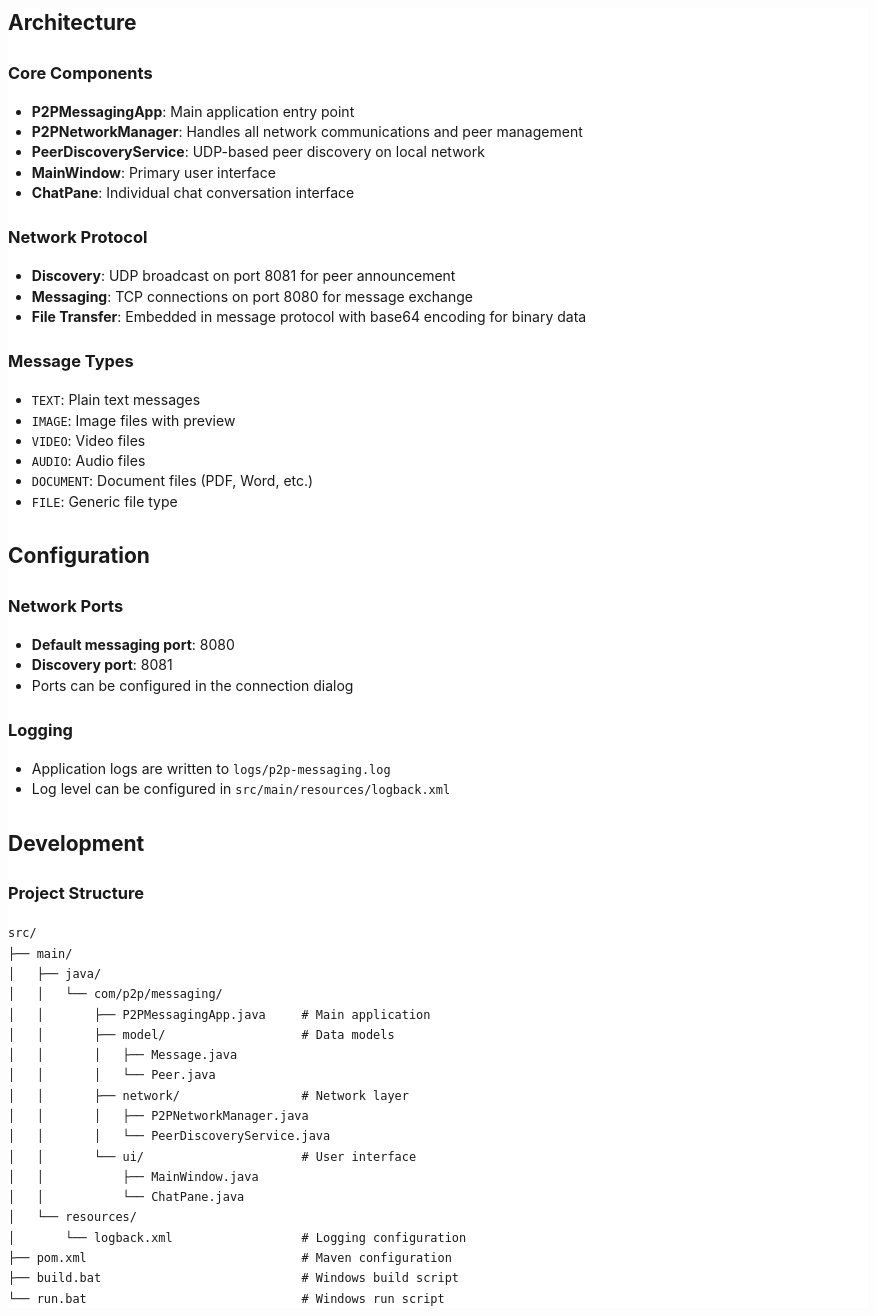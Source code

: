 ## Architecture

### Core Components

- **P2PMessagingApp**: Main application entry point
- **P2PNetworkManager**: Handles all network communications and peer management
- **PeerDiscoveryService**: UDP-based peer discovery on local network
- **MainWindow**: Primary user interface
- **ChatPane**: Individual chat conversation interface

### Network Protocol
- **Discovery**: UDP broadcast on port 8081 for peer announcement
- **Messaging**: TCP connections on port 8080 for message exchange
- **File Transfer**: Embedded in message protocol with base64 encoding for binary data

### Message Types
- `TEXT`: Plain text messages
- `IMAGE`: Image files with preview
- `VIDEO`: Video files
- `AUDIO`: Audio files  
- `DOCUMENT`: Document files (PDF, Word, etc.)
- `FILE`: Generic file type

## Configuration

### Network Ports
- **Default messaging port**: 8080
- **Discovery port**: 8081
- Ports can be configured in the connection dialog

### Logging
- Application logs are written to `logs/p2p-messaging.log`
- Log level can be configured in `src/main/resources/logback.xml`

## Development

### Project Structure
```
src/
├── main/
│   ├── java/
│   │   └── com/p2p/messaging/
│   │       ├── P2PMessagingApp.java     # Main application
│   │       ├── model/                   # Data models
│   │       │   ├── Message.java
│   │       │   └── Peer.java
│   │       ├── network/                 # Network layer
│   │       │   ├── P2PNetworkManager.java
│   │       │   └── PeerDiscoveryService.java
│   │       └── ui/                      # User interface
│   │           ├── MainWindow.java
│   │           └── ChatPane.java
│   └── resources/
│       └── logback.xml                  # Logging configuration
├── pom.xml                              # Maven configuration
├── build.bat                            # Windows build script
└── run.bat                              # Windows run script
```
